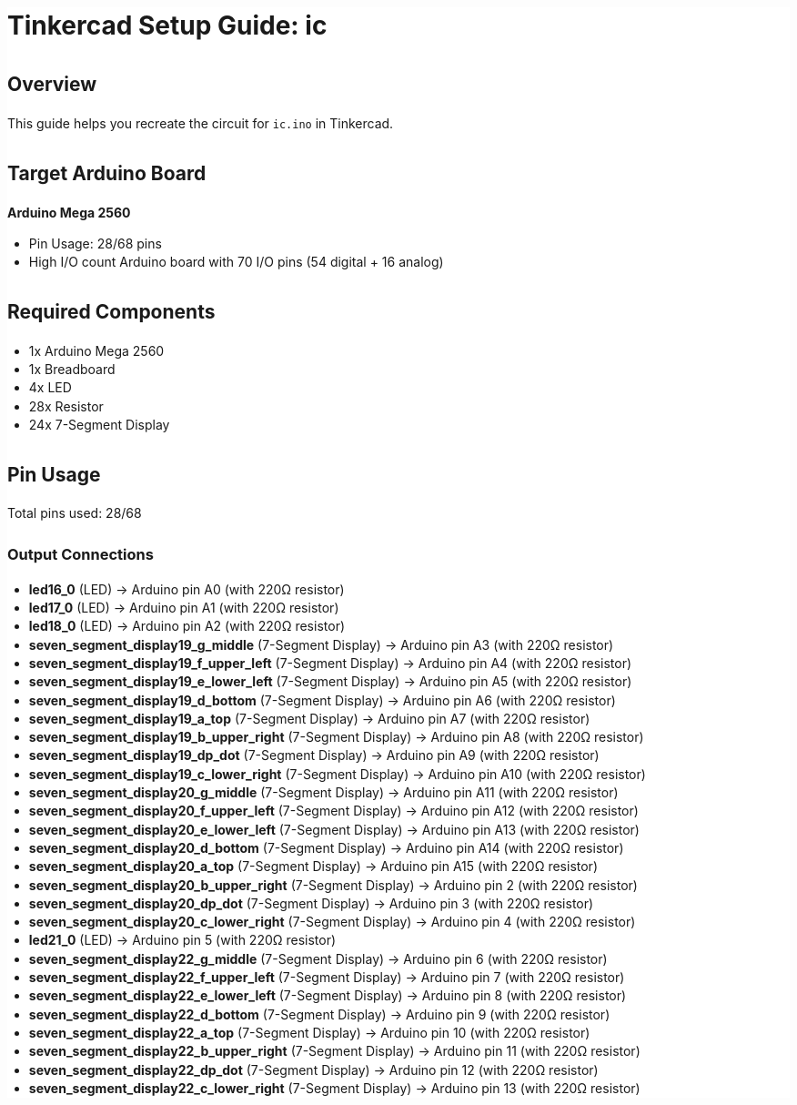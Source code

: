 # Tinkercad Setup Guide: ic

## Overview
This guide helps you recreate the circuit for `ic.ino` in Tinkercad.

## Target Arduino Board
**Arduino Mega 2560**
- Pin Usage: 28/68 pins
- High I/O count Arduino board with 70 I/O pins (54 digital + 16 analog)

## Required Components
- 1x Arduino Mega 2560
- 1x Breadboard
- 4x LED
- 28x Resistor
- 24x 7-Segment Display

## Pin Usage
Total pins used: 28/68

### Output Connections
- **led16_0** (LED) → Arduino pin A0 (with 220Ω resistor)
- **led17_0** (LED) → Arduino pin A1 (with 220Ω resistor)
- **led18_0** (LED) → Arduino pin A2 (with 220Ω resistor)
- **seven_segment_display19_g_middle** (7-Segment Display) → Arduino pin A3 (with 220Ω resistor)
- **seven_segment_display19_f_upper_left** (7-Segment Display) → Arduino pin A4 (with 220Ω resistor)
- **seven_segment_display19_e_lower_left** (7-Segment Display) → Arduino pin A5 (with 220Ω resistor)
- **seven_segment_display19_d_bottom** (7-Segment Display) → Arduino pin A6 (with 220Ω resistor)
- **seven_segment_display19_a_top** (7-Segment Display) → Arduino pin A7 (with 220Ω resistor)
- **seven_segment_display19_b_upper_right** (7-Segment Display) → Arduino pin A8 (with 220Ω resistor)
- **seven_segment_display19_dp_dot** (7-Segment Display) → Arduino pin A9 (with 220Ω resistor)
- **seven_segment_display19_c_lower_right** (7-Segment Display) → Arduino pin A10 (with 220Ω resistor)
- **seven_segment_display20_g_middle** (7-Segment Display) → Arduino pin A11 (with 220Ω resistor)
- **seven_segment_display20_f_upper_left** (7-Segment Display) → Arduino pin A12 (with 220Ω resistor)
- **seven_segment_display20_e_lower_left** (7-Segment Display) → Arduino pin A13 (with 220Ω resistor)
- **seven_segment_display20_d_bottom** (7-Segment Display) → Arduino pin A14 (with 220Ω resistor)
- **seven_segment_display20_a_top** (7-Segment Display) → Arduino pin A15 (with 220Ω resistor)
- **seven_segment_display20_b_upper_right** (7-Segment Display) → Arduino pin 2 (with 220Ω resistor)
- **seven_segment_display20_dp_dot** (7-Segment Display) → Arduino pin 3 (with 220Ω resistor)
- **seven_segment_display20_c_lower_right** (7-Segment Display) → Arduino pin 4 (with 220Ω resistor)
- **led21_0** (LED) → Arduino pin 5 (with 220Ω resistor)
- **seven_segment_display22_g_middle** (7-Segment Display) → Arduino pin 6 (with 220Ω resistor)
- **seven_segment_display22_f_upper_left** (7-Segment Display) → Arduino pin 7 (with 220Ω resistor)
- **seven_segment_display22_e_lower_left** (7-Segment Display) → Arduino pin 8 (with 220Ω resistor)
- **seven_segment_display22_d_bottom** (7-Segment Display) → Arduino pin 9 (with 220Ω resistor)
- **seven_segment_display22_a_top** (7-Segment Display) → Arduino pin 10 (with 220Ω resistor)
- **seven_segment_display22_b_upper_right** (7-Segment Display) → Arduino pin 11 (with 220Ω resistor)
- **seven_segment_display22_dp_dot** (7-Segment Display) → Arduino pin 12 (with 220Ω resistor)
- **seven_segment_display22_c_lower_right** (7-Segment Display) → Arduino pin 13 (with 220Ω resistor)

